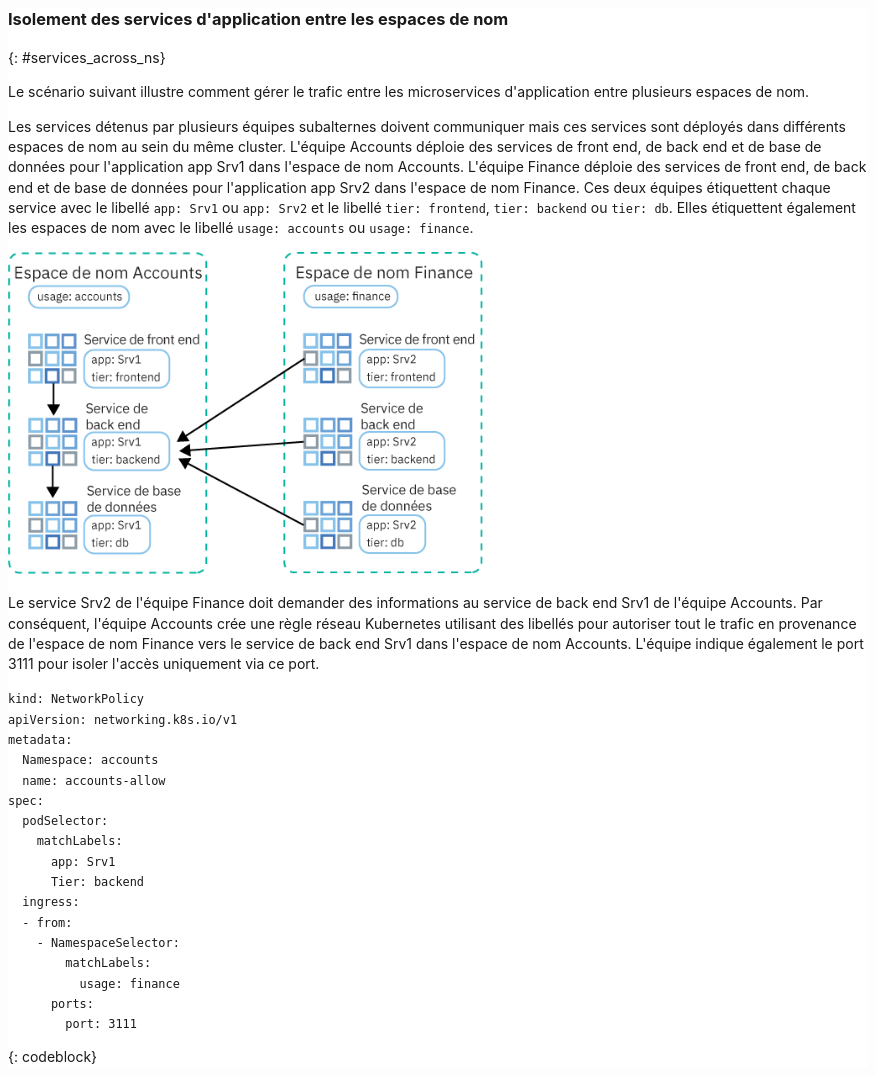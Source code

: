### Isolement des services d'application entre les espaces de nom
{: #services_across_ns}

Le scénario suivant illustre comment gérer le trafic entre les microservices d'application entre plusieurs espaces de nom.

Les services détenus par plusieurs équipes subalternes doivent communiquer mais ces services sont déployés dans différents espaces de nom au sein du même cluster. L'équipe Accounts déploie des services de front end, de back end et de base de données pour l'application app Srv1 dans l'espace de nom Accounts. L'équipe Finance déploie des services de front end, de back end et de base de données pour l'application app Srv2 dans l'espace de nom Finance. Ces deux équipes étiquettent chaque service avec le libellé `app: Srv1` ou `app: Srv2` et le libellé `tier: frontend`, `tier: backend` ou `tier: db`. Elles étiquettent également les espaces de nom avec le libellé `usage: accounts` ou `usage: finance`.

<img src="images/cs_network_policy_multi_ns.png" width="475" alt="Utilisation d'une règle réseau pour gérer le trafic entre différents espaces de nom." style="width:475px; border-style: none"/>

Le service Srv2 de l'équipe Finance doit demander des informations au service de back end Srv1 de l'équipe Accounts. Par conséquent, l'équipe Accounts crée une règle réseau Kubernetes utilisant des libellés pour autoriser tout le trafic en provenance de l'espace de nom Finance vers le service de back end Srv1 dans l'espace de nom Accounts. L'équipe indique également le port 3111 pour isoler l'accès uniquement via ce port.

```
kind: NetworkPolicy
apiVersion: networking.k8s.io/v1
metadata:
  Namespace: accounts
  name: accounts-allow
spec:
  podSelector:
    matchLabels:
      app: Srv1
      Tier: backend
  ingress:
  - from:
    - NamespaceSelector:
        matchLabels:
          usage: finance
      ports:
        port: 3111
```
{: codeblock}

